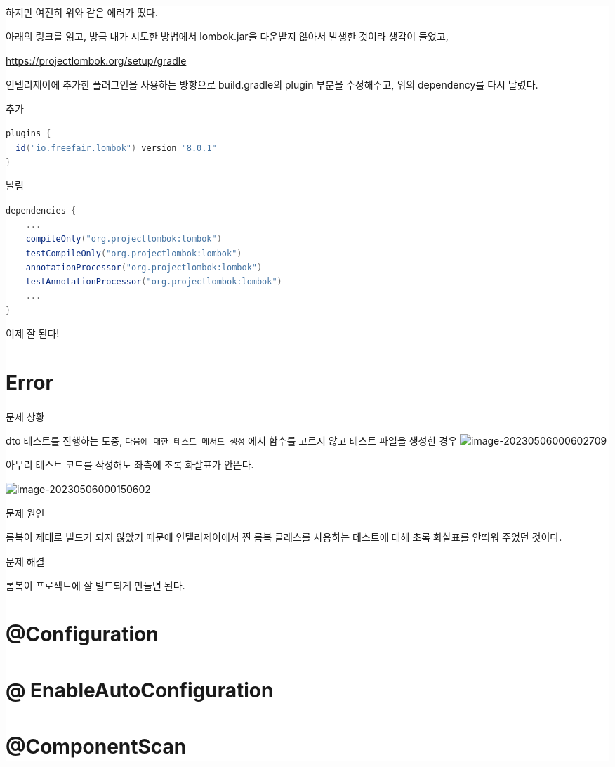 하지만 여전히 위와 같은 에러가 떴다.

아래의 링크를 읽고, 방금 내가 시도한 방법에서 lombok.jar을 다운받지 않아서 발생한 것이라 생각이 들었고, 

https://projectlombok.org/setup/gradle

인텔리제이에 추가한 플러그인을 사용하는 방향으로 build.gradle의 plugin 부분을 수정해주고, 위의 dependency를 다시 날렸다.

추가

```groovy
plugins {
  id("io.freefair.lombok") version "8.0.1"
}
```

날림

```groovy
dependencies {
    ...
    compileOnly("org.projectlombok:lombok")
    testCompileOnly("org.projectlombok:lombok")
    annotationProcessor("org.projectlombok:lombok")
    testAnnotationProcessor("org.projectlombok:lombok")
    ...
}
```

이제 잘 된다!

# Error 

문제 상황

dto 테스트를 진행하는 도중, 
`다음에 대한 테스트 메서드 생성` 에서 함수를 고르지 않고 테스트 파일을 생성한 경우
![image-20230506000602709](C:\Users\192293\AppData\Roaming\Typora\typora-user-images\image-20230506000602709.png)

아무리 테스트 코드를 작성해도 좌측에 초록 화살표가 안뜬다.

![image-20230506000150602](C:\Users\192293\AppData\Roaming\Typora\typora-user-images\image-20230506000150602.png)

문제 원인

롬복이 제대로 빌드가 되지 않았기 때문에 인텔리제이에서 찐 롬복 클래스를 사용하는 테스트에 대해 초록 화살표를 안띄워 주었던 것이다.

문제 해결

롬복이 프로젝트에 잘 빌드되게 만들면 된다.

# @Configuration

#  @ EnableAutoConfiguration

# @ComponentScan